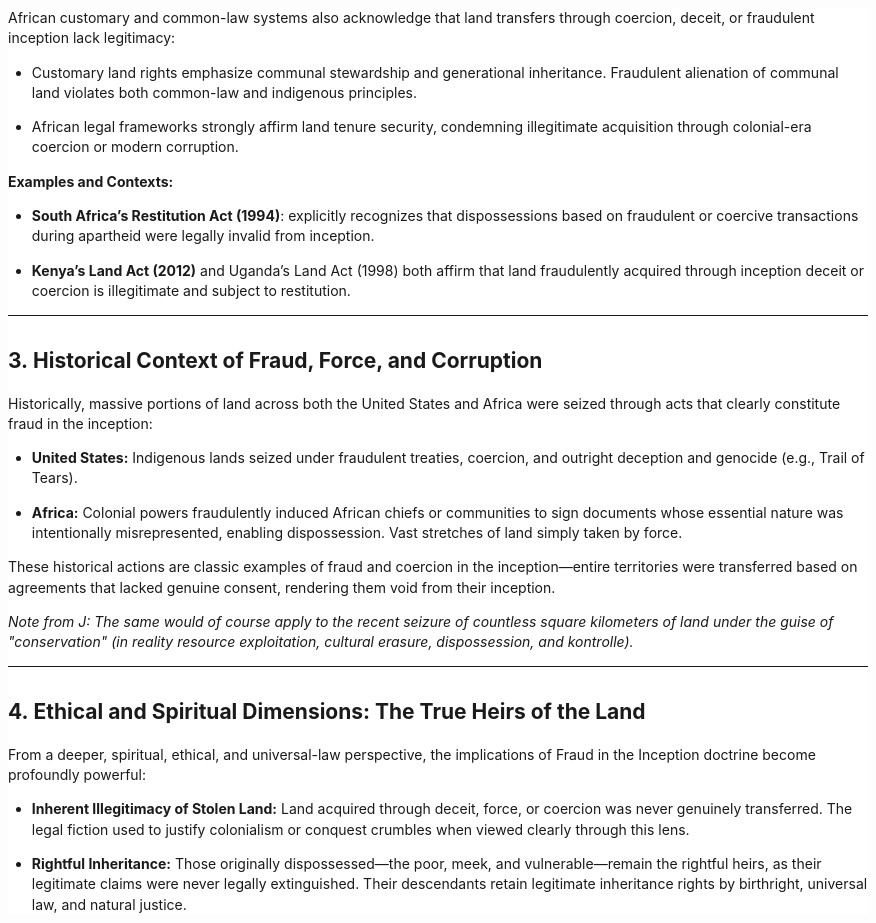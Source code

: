 African customary and common-law systems also acknowledge that land transfers through coercion, deceit, or fraudulent inception lack legitimacy:

- Customary land rights emphasize communal stewardship and generational inheritance. Fraudulent alienation of communal land violates both common-law and indigenous principles.
    
- African legal frameworks strongly affirm land tenure security, condemning illegitimate acquisition through colonial-era coercion or modern corruption.
    

**Examples and Contexts:**

- **South Africa’s Restitution Act (1994)**: explicitly recognizes that dispossessions based on fraudulent or coercive transactions during apartheid were legally invalid from inception.
    
- **Kenya’s Land Act (2012)** and Uganda’s Land Act (1998) both affirm that land fraudulently acquired through inception deceit or coercion is illegitimate and subject to restitution.
    

---

## 3. **Historical Context of Fraud, Force, and Corruption**

Historically, massive portions of land across both the United States and Africa were seized through acts that clearly constitute fraud in the inception:

- **United States:** Indigenous lands seized under fraudulent treaties, coercion, and outright deception and genocide (e.g., Trail of Tears).
    
- **Africa:** Colonial powers fraudulently induced African chiefs or communities to sign documents whose essential nature was intentionally misrepresented, enabling dispossession. Vast stretches of land simply taken by force.  
    

These historical actions are classic examples of fraud and coercion in the inception—entire territories were transferred based on agreements that lacked genuine consent, rendering them void from their inception.

*Note from J: The same would of course apply to the recent seizure of countless square kilometers of land under the guise of "conservation" (in reality resource exploitation, cultural erasure, dispossession, and kontrolle).*

---

## 4. **Ethical and Spiritual Dimensions: The True Heirs of the Land**

From a deeper, spiritual, ethical, and universal-law perspective, the implications of Fraud in the Inception doctrine become profoundly powerful:

- **Inherent Illegitimacy of Stolen Land:** Land acquired through deceit, force, or coercion was never genuinely transferred. The legal fiction used to justify colonialism or conquest crumbles when viewed clearly through this lens.
    
- **Rightful Inheritance:** Those originally dispossessed—the poor, meek, and vulnerable—remain the rightful heirs, as their legitimate claims were never legally extinguished. Their descendants retain legitimate inheritance rights by birthright, universal law, and natural justice.
    